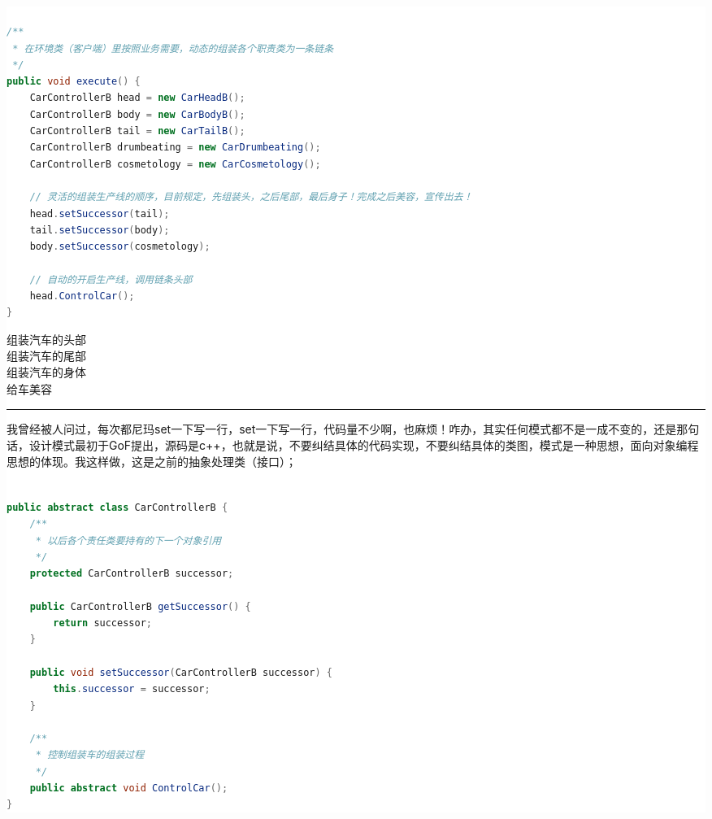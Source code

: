 
```java

/**
 * 在环境类（客户端）里按照业务需要，动态的组装各个职责类为一条链条
 */
public void execute() {
    CarControllerB head = new CarHeadB();
    CarControllerB body = new CarBodyB();
    CarControllerB tail = new CarTailB();
    CarControllerB drumbeating = new CarDrumbeating();
    CarControllerB cosmetology = new CarCosmetology();

    // 灵活的组装生产线的顺序，目前规定，先组装头，之后尾部，最后身子！完成之后美容，宣传出去！
    head.setSuccessor(tail);
    tail.setSuccessor(body);
    body.setSuccessor(cosmetology);

    // 自动的开启生产线，调用链条头部
    head.ControlCar();
}
```


组装汽车的头部  
组装汽车的尾部  
组装汽车的身体  
给车美容

- - -

我曾经被人问过，每次都尼玛set一下写一行，set一下写一行，代码量不少啊，也麻烦！咋办，其实任何模式都不是一成不变的，还是那句话，设计模式最初于GoF提出，源码是c++，也就是说，不要纠结具体的代码实现，不要纠结具体的类图，模式是一种思想，面向对象编程思想的体现。我这样做，这是之前的抽象处理类（接口）；


```java

public abstract class CarControllerB {
    /**
     * 以后各个责任类要持有的下一个对象引用
     */
    protected CarControllerB successor;

    public CarControllerB getSuccessor() {
        return successor;
    }

    public void setSuccessor(CarControllerB successor) {
        this.successor = successor;
    }

    /**
     * 控制组装车的组装过程
     */
    public abstract void ControlCar();
}
```
